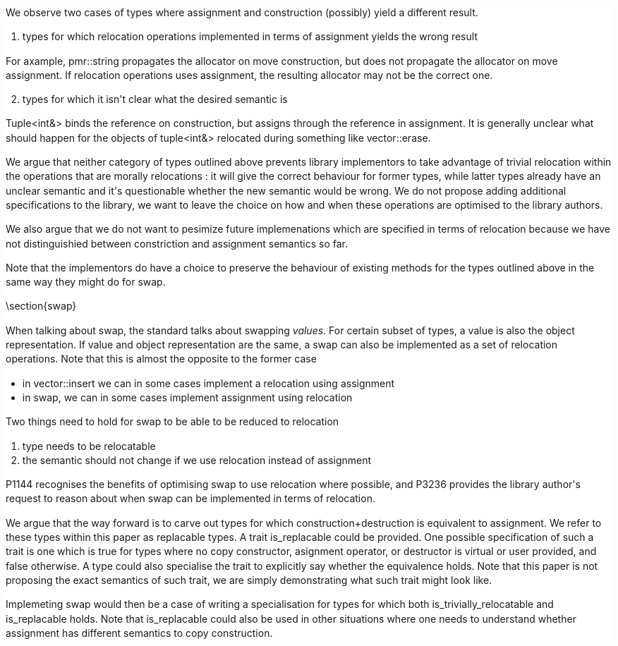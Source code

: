 We observe two cases of types where assignment and construction (possibly) yield a different result.

1) types for which relocation operations implemented in terms of assignment yields the wrong result

For axample, pmr::string propagates the allocator on move construction, but does not propagate the allocator on move assignment. If relocation operations uses assignment, the resulting allocator may not be the correct one. 

2) types for which it isn't clear what the desired semantic is

Tuple<int&> binds the reference on construction, but assigns through the reference in assignment. It is generally unclear what should happen for the objects of tuple<int&> relocated during something like vector::erase.

We argue that neither category of types outlined above prevents library implementors to take advantage of trivial relocation within the operations that are morally relocations : it will give the correct behaviour for former types, while latter types already have an unclear semantic and it's questionable whether the new semantic would be wrong. We do not propose adding additional specifications to the library, we want to leave the choice on how and when these operations are optimised to the library authors.

We also argue that we do not want to pesimize future implemenations which are specified in terms of relocation because we have not distinguishied between constriction and assignment semantics so far. 

Note that the implementors do have a choice to preserve the behaviour of existing methods for the types outlined above in the same way they might do for swap. 

\section{swap}

When talking about swap, the standard talks about swapping *values*. For certain subset of types, a value is also the object representation. If value and object representation are the same, a swap can also be implemented as a set of relocation operations. Note that this is almost the opposite to the former case 
- in vector::insert we can in some cases implement a relocation using assignment
- in swap, we can in some cases implement assignment using relocation


Two things need to hold for swap to be able to be reduced to relocation
1) type needs to be relocatable
2) the semantic should not change if we use relocation instead of assignment

P1144 recognises the benefits of optimising swap to use relocation where possible, and P3236 provides the library author's request to reason about when swap can be implemented in terms of relocation. 

We argue that the way forward is to carve out types for which construction+destruction is equivalent to assignment. We refer to these types within this paper as replacable types. A trait is_replacable<T> could be provided. One possible specification of such a trait is one which is true for types where no copy constructor, asignment operator, or destructor is virtual or user provided, and false otherwise. A type could also specialise the trait to explicitly say whether the equivalence holds. Note that this paper is not proposing the exact semantics of such trait, we are simply demonstrating what such trait might look like. 


Implemeting swap would then be a case of writing a specialisation for types for which both is_trivially_relocatable and is_replacable holds. Note that is_replacable could also be used in other situations where one needs to understand whether assignment has different semantics to copy construction.
